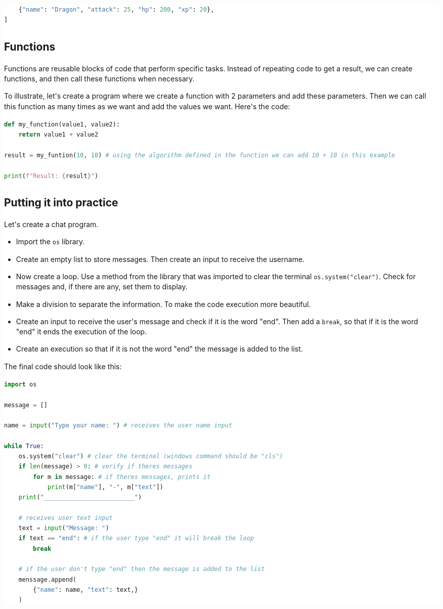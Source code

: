 ```python
    {"name": "Dragon", "attack": 25, "hp": 200, "xp": 20},
]
```

## Functions

Functions are reusable blocks of code that perform specific tasks. Instead of repeating code to get a result, we can create functions, and then call these functions when necessary.

To illustrate, let's create a program where we create a function with 2 parameters and add these parameters. Then we can call this function as many times as we want and add the values ​​we want. Here's the code:

```python
def my_function(value1, value2):
    return value1 + value2

result = my_funtion(10, 10) # using the algorithm defined in the function we can add 10 + 10 in this example

print(f"Result: {result}")
```

## Putting it into practice

Let's create a chat program.

- Import the `os` library.

- Create an empty list to store messages. Then create an input to receive the username.

- Now create a loop. Use a method from the library that was imported to clear the terminal `os.system("clear")`. Check for messages and, if there are any, set them to display.

- Make a division to separate the information. To make the code execution more beautiful.

- Create an input to receive the user's message and check if it is the word "end". Then add a `break`, so that if it is the word "end" it ends the execution of the loop.

- Create an execution so that if it is not the word "end" the message is added to the list.

The final code should look like this:

```python
import os

message = []

name = input("Type your name: ") # receives the user name input

while True:
    os.system("clear") # clear the terminal (windows command should be "cls")
    if len(message) > 0: # verify if theres messages
        for m in message: # if theres messages, prints it
            print(m["name"], "-", m["text"])
    print("_________________________")

    # receives user text input
    text = input("Message: ")
    if text == "end": # if the user type "end" it will break the loop
        break

    # if the user don't type "end" then the message is added to the list
    menssage.append(
        {"name": name, "text": text,}
    )
```
